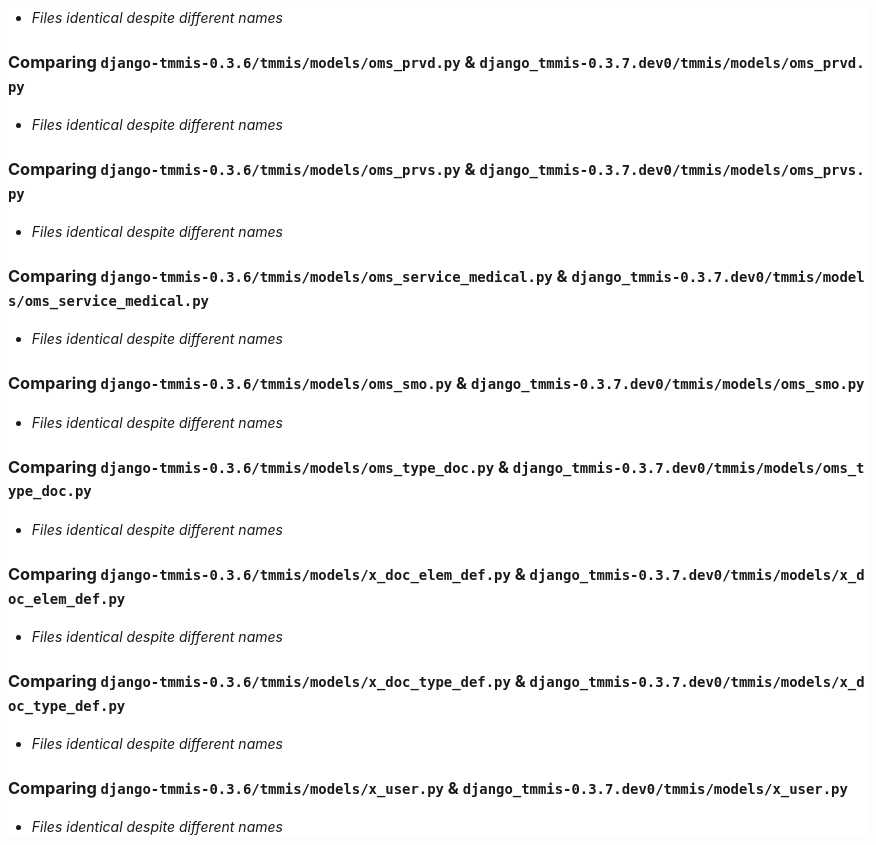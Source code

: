  * *Files identical despite different names*

### Comparing `django-tmmis-0.3.6/tmmis/models/oms_prvd.py` & `django_tmmis-0.3.7.dev0/tmmis/models/oms_prvd.py`

 * *Files identical despite different names*

### Comparing `django-tmmis-0.3.6/tmmis/models/oms_prvs.py` & `django_tmmis-0.3.7.dev0/tmmis/models/oms_prvs.py`

 * *Files identical despite different names*

### Comparing `django-tmmis-0.3.6/tmmis/models/oms_service_medical.py` & `django_tmmis-0.3.7.dev0/tmmis/models/oms_service_medical.py`

 * *Files identical despite different names*

### Comparing `django-tmmis-0.3.6/tmmis/models/oms_smo.py` & `django_tmmis-0.3.7.dev0/tmmis/models/oms_smo.py`

 * *Files identical despite different names*

### Comparing `django-tmmis-0.3.6/tmmis/models/oms_type_doc.py` & `django_tmmis-0.3.7.dev0/tmmis/models/oms_type_doc.py`

 * *Files identical despite different names*

### Comparing `django-tmmis-0.3.6/tmmis/models/x_doc_elem_def.py` & `django_tmmis-0.3.7.dev0/tmmis/models/x_doc_elem_def.py`

 * *Files identical despite different names*

### Comparing `django-tmmis-0.3.6/tmmis/models/x_doc_type_def.py` & `django_tmmis-0.3.7.dev0/tmmis/models/x_doc_type_def.py`

 * *Files identical despite different names*

### Comparing `django-tmmis-0.3.6/tmmis/models/x_user.py` & `django_tmmis-0.3.7.dev0/tmmis/models/x_user.py`

 * *Files identical despite different names*

